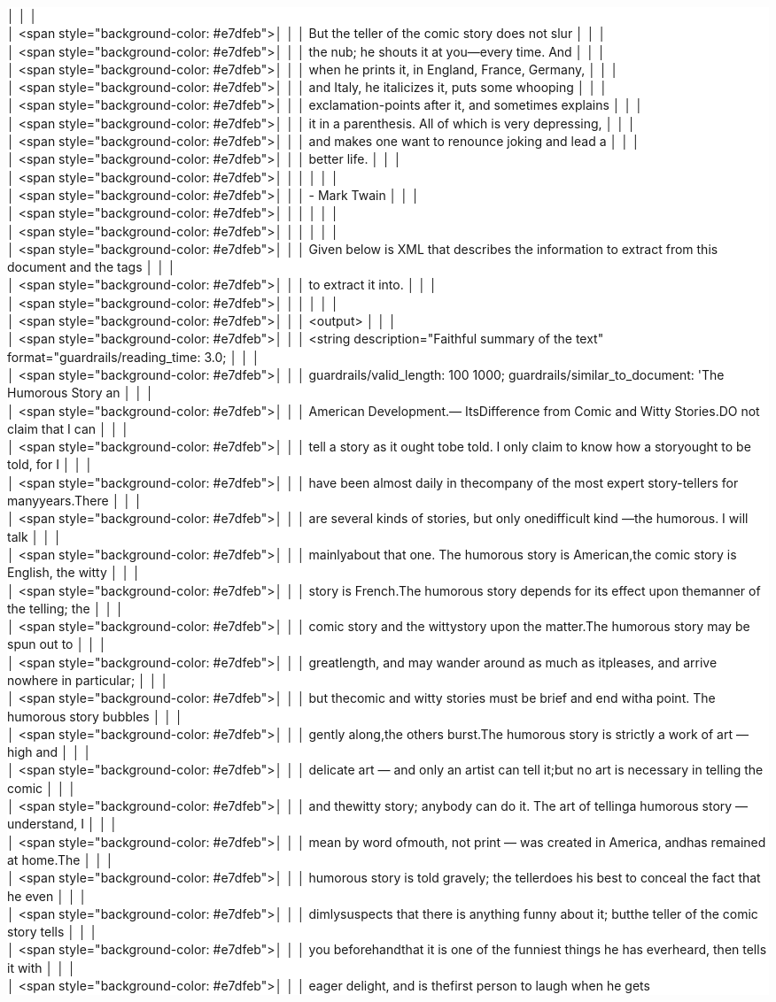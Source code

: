 │ │</span> │<br />    │ <span style=\"background-color: #e7dfeb\">│ │      │ But the teller of the comic story does not slur                                              │ │</span> │<br />    │ <span style=\"background-color: #e7dfeb\">│ │      │ the nub; he shouts it at you—every time. And                                                 │ │</span> │<br />    │ <span style=\"background-color: #e7dfeb\">│ │      │ when he prints it, in England, France, Germany,                                              │ │</span> │<br />    │ <span style=\"background-color: #e7dfeb\">│ │      │ and Italy, he italicizes it, puts some whooping                                              │ │</span> │<br />    │ <span style=\"background-color: #e7dfeb\">│ │      │ exclamation-points after it, and sometimes explains                                          │ │</span> │<br />    │ <span style=\"background-color: #e7dfeb\">│ │      │ it in a parenthesis. All of which is very depressing,                                        │ │</span> │<br />    │ <span style=\"background-color: #e7dfeb\">│ │      │ and makes one want to renounce joking and lead a                                             │ │</span> │<br />    │ <span style=\"background-color: #e7dfeb\">│ │      │ better life.                                                                                 │ │</span> │<br />    │ <span style=\"background-color: #e7dfeb\">│ │      │                                                                                              │ │</span> │<br />    │ <span style=\"background-color: #e7dfeb\">│ │      │ - Mark Twain                                                                                 │ │</span> │<br />    │ <span style=\"background-color: #e7dfeb\">│ │      │                                                                                              │ │</span> │<br />    │ <span style=\"background-color: #e7dfeb\">│ │      │                                                                                              │ │</span> │<br />    │ <span style=\"background-color: #e7dfeb\">│ │      │ Given below is XML that describes the information to extract from this document and the tags │ │</span> │<br />    │ <span style=\"background-color: #e7dfeb\">│ │      │ to extract it into.                                                                          │ │</span> │<br />    │ <span style=\"background-color: #e7dfeb\">│ │      │                                                                                              │ │</span> │<br />    │ <span style=\"background-color: #e7dfeb\">│ │      │ &lt;output&gt;                                                                                     │ │</span> │<br />    │ <span style=\"background-color: #e7dfeb\">│ │      │   &lt;string description=\"Faithful summary of the text\" format=\"guardrails/reading_time: 3.0;   │ │</span> │<br />    │ <span style=\"background-color: #e7dfeb\">│ │      │ guardrails/valid_length: 100 1000; guardrails/similar_to_document: 'The Humorous Story an    │ │</span> │<br />    │ <span style=\"background-color: #e7dfeb\">│ │      │ American Development.— ItsDifference from Comic and Witty Stories.DO not claim that I can    │ │</span> │<br />    │ <span style=\"background-color: #e7dfeb\">│ │      │ tell a story as it ought tobe told. I only claim to know how a storyought to be told, for I  │ │</span> │<br />    │ <span style=\"background-color: #e7dfeb\">│ │      │ have been almost daily in thecompany of the most expert story-tellers for manyyears.There    │ │</span> │<br />    │ <span style=\"background-color: #e7dfeb\">│ │      │ are several kinds of stories, but only onedifficult kind —the humorous. I will talk          │ │</span> │<br />    │ <span style=\"background-color: #e7dfeb\">│ │      │ mainlyabout that one. The humorous story is American,the comic story is English, the witty   │ │</span> │<br />    │ <span style=\"background-color: #e7dfeb\">│ │      │ story is French.The humorous story depends for its effect upon themanner of the telling; the │ │</span> │<br />    │ <span style=\"background-color: #e7dfeb\">│ │      │ comic story and the wittystory upon the matter.The humorous story may be spun out to         │ │</span> │<br />    │ <span style=\"background-color: #e7dfeb\">│ │      │ greatlength, and may wander around as much as itpleases, and arrive nowhere in particular;   │ │</span> │<br />    │ <span style=\"background-color: #e7dfeb\">│ │      │ but thecomic and witty stories must be brief and end witha point. The humorous story bubbles │ │</span> │<br />    │ <span style=\"background-color: #e7dfeb\">│ │      │ gently along,the others burst.The humorous story is strictly a work of art —high and         │ │</span> │<br />    │ <span style=\"background-color: #e7dfeb\">│ │      │ delicate art — and only an artist can tell it;but no art is necessary in telling the comic   │ │</span> │<br />    │ <span style=\"background-color: #e7dfeb\">│ │      │ and thewitty story; anybody can do it. The art of tellinga humorous story — understand, I    │ │</span> │<br />    │ <span style=\"background-color: #e7dfeb\">│ │      │ mean by word ofmouth, not print — was created in America, andhas remained at home.The        │ │</span> │<br />    │ <span style=\"background-color: #e7dfeb\">│ │      │ humorous story is told gravely; the tellerdoes his best to conceal the fact that he even     │ │</span> │<br />    │ <span style=\"background-color: #e7dfeb\">│ │      │ dimlysuspects that there is anything funny about it; butthe teller of the comic story tells  │ │</span> │<br />    │ <span style=\"background-color: #e7dfeb\">│ │      │ you beforehandthat it is one of the funniest things he has everheard, then tells it with     │ │</span> │<br />    │ <span style=\"background-color: #e7dfeb\">│ │      │ eager delight, and is thefirst person to laugh when he gets
